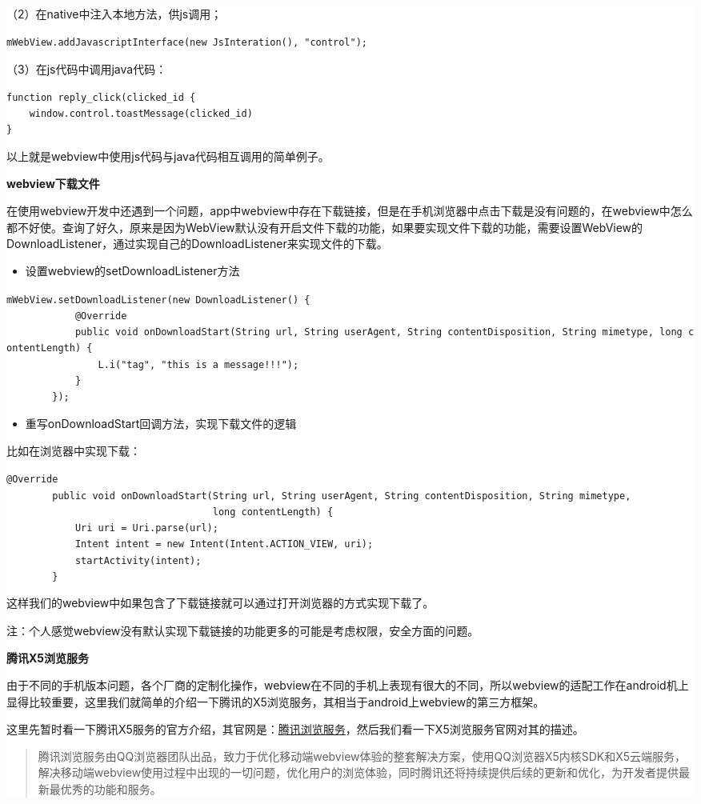 （2）在native中注入本地方法，供js调用；

```
mWebView.addJavascriptInterface(new JsInteration(), "control");
```

（3）在js代码中调用java代码：

```
function reply_click(clicked_id {
	window.control.toastMessage(clicked_id)
}
```
以上就是webview中使用js代码与java代码相互调用的简单例子。


**webview下载文件**

在使用webview开发中还遇到一个问题，app中webview中存在下载链接，但是在手机浏览器中点击下载是没有问题的，在webview中怎么都不好使。查询了好久，原来是因为WebView默认没有开启文件下载的功能，如果要实现文件下载的功能，需要设置WebView的DownloadListener，通过实现自己的DownloadListener来实现文件的下载。

- 设置webview的setDownloadListener方法

```
mWebView.setDownloadListener(new DownloadListener() {
            @Override
            public void onDownloadStart(String url, String userAgent, String contentDisposition, String mimetype, long contentLength) {
                L.i("tag", "this is a message!!!");
            }
        });
```

- 重写onDownloadStart回调方法，实现下载文件的逻辑

比如在浏览器中实现下载：

```
@Override  
        public void onDownloadStart(String url, String userAgent, String contentDisposition, String mimetype,  
                                    long contentLength) {  
            Uri uri = Uri.parse(url);  
            Intent intent = new Intent(Intent.ACTION_VIEW, uri);  
            startActivity(intent);  
        }  
```
这样我们的webview中如果包含了下载链接就可以通过打开浏览器的方式实现下载了。

注：个人感觉webview没有默认实现下载链接的功能更多的可能是考虑权限，安全方面的问题。

**腾讯X5浏览服务**

由于不同的手机版本问题，各个厂商的定制化操作，webview在不同的手机上表现有很大的不同，所以webview的适配工作在android机上显得比较重要，这里我们就简单的介绍一下腾讯的X5浏览服务，其相当于android上webview的第三方框架。

这里先暂时看一下腾讯X5服务的官方介绍，其官网是：<a href="http://x5.tencent.com/">腾讯浏览服务</a>，然后我们看一下X5浏览服务官网对其的描述。

> 腾讯浏览服务由QQ浏览器团队出品，致力于优化移动端webview体验的整套解决方案，使用QQ浏览器X5内核SDK和X5云端服务，解决移动端webview使用过程中出现的一切问题，优化用户的浏览体验，同时腾讯还将持续提供后续的更新和优化，为开发者提供最新最优秀的功能和服务。
